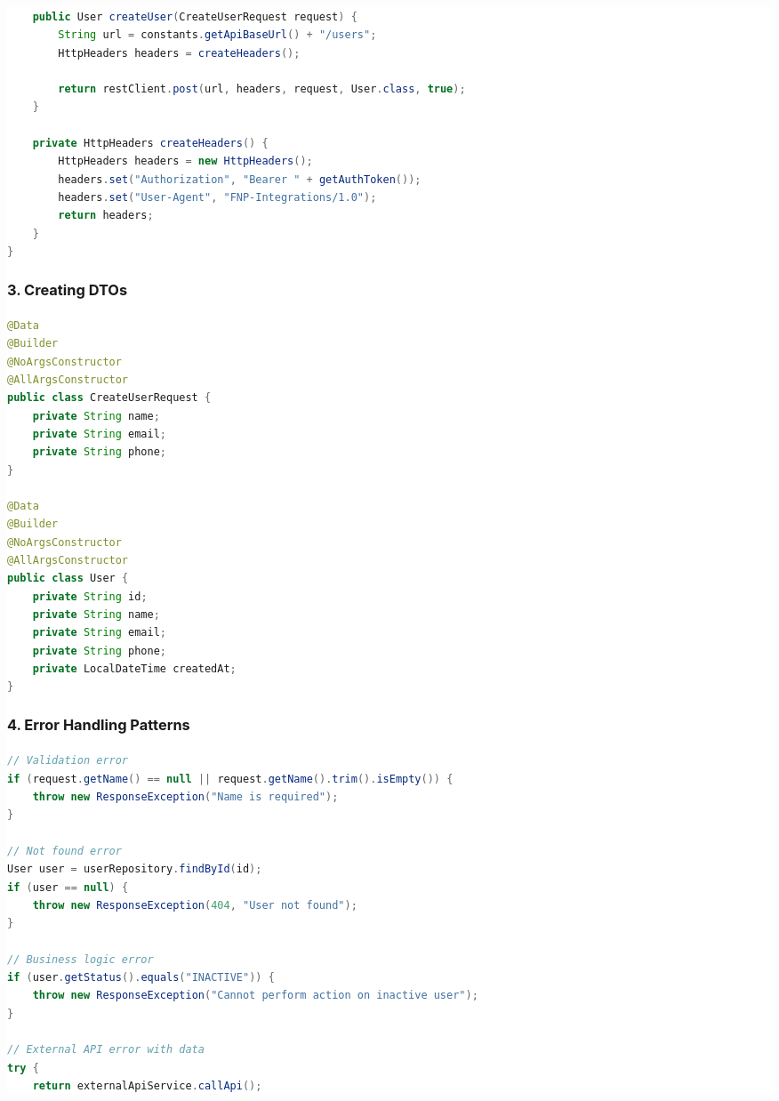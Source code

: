 ```java
    public User createUser(CreateUserRequest request) {
        String url = constants.getApiBaseUrl() + "/users";
        HttpHeaders headers = createHeaders();
        
        return restClient.post(url, headers, request, User.class, true);
    }
    
    private HttpHeaders createHeaders() {
        HttpHeaders headers = new HttpHeaders();
        headers.set("Authorization", "Bearer " + getAuthToken());
        headers.set("User-Agent", "FNP-Integrations/1.0");
        return headers;
    }
}
```

### 3. Creating DTOs

```java
@Data
@Builder
@NoArgsConstructor
@AllArgsConstructor
public class CreateUserRequest {
    private String name;
    private String email;
    private String phone;
}

@Data
@Builder
@NoArgsConstructor
@AllArgsConstructor
public class User {
    private String id;
    private String name;
    private String email;
    private String phone;
    private LocalDateTime createdAt;
}
```

### 4. Error Handling Patterns

```java
// Validation error
if (request.getName() == null || request.getName().trim().isEmpty()) {
    throw new ResponseException("Name is required");
}

// Not found error
User user = userRepository.findById(id);
if (user == null) {
    throw new ResponseException(404, "User not found");
}

// Business logic error
if (user.getStatus().equals("INACTIVE")) {
    throw new ResponseException("Cannot perform action on inactive user");
}

// External API error with data
try {
    return externalApiService.callApi();
```